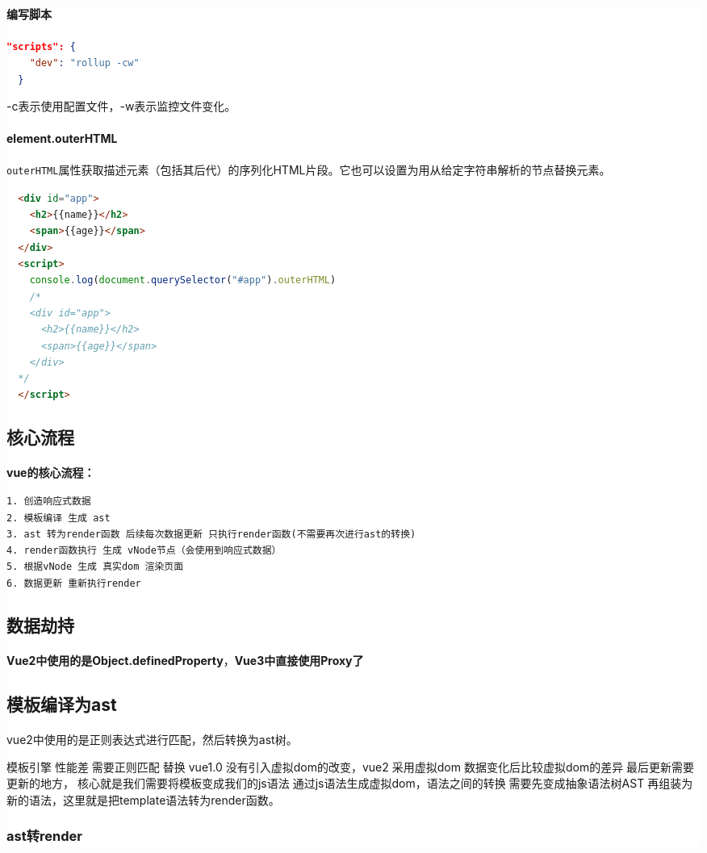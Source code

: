 #### 编写脚本

```json
"scripts": {
    "dev": "rollup -cw"
  }
```

-c表示使用配置文件，-w表示监控文件变化。

#### element.outerHTML

`outerHTML`属性获取描述元素（包括其后代）的序列化HTML片段。它也可以设置为用从给定字符串解析的节点替换元素。

```html
  <div id="app">
    <h2>{{name}}</h2>
    <span>{{age}}</span>
  </div>
  <script>
    console.log(document.querySelector("#app").outerHTML)
    /*
    <div id="app">
      <h2>{{name}}</h2>
      <span>{{age}}</span>
    </div>
  */
  </script>
```

## 核心流程

  **vue的核心流程：**

    1. 创造响应式数据
    2. 模板编译 生成 ast
    3. ast 转为render函数 后续每次数据更新 只执行render函数(不需要再次进行ast的转换)
    4. render函数执行 生成 vNode节点（会使用到响应式数据）
    5. 根据vNode 生成 真实dom 渲染页面
    6. 数据更新 重新执行render

## 数据劫持

**Vue2中使用的是Object.definedProperty**，**Vue3中直接使用Proxy了**

## 模板编译为ast

vue2中使用的是正则表达式进行匹配，然后转换为ast树。

模板引擎 性能差 需要正则匹配 替换 vue1.0 没有引入虚拟dom的改变，vue2 采用虚拟dom 数据变化后比较虚拟dom的差异 最后更新需要更新的地方， 核心就是我们需要将模板变成我们的js语法 通过js语法生成虚拟dom，语法之间的转换 需要先变成抽象语法树AST 再组装为新的语法，这里就是把template语法转为render函数。

### ast转render

